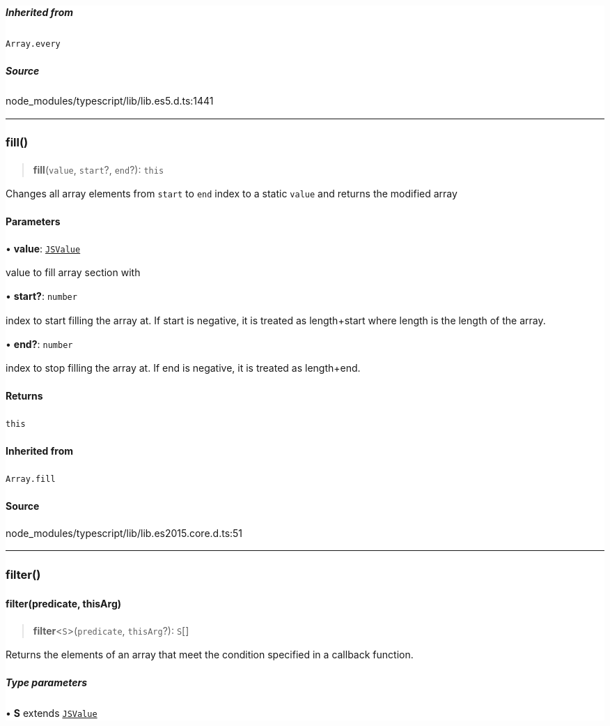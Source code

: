 ##### Inherited from

`Array.every`

##### Source

node\_modules/typescript/lib/lib.es5.d.ts:1441

***

### fill()

> **fill**(`value`, `start`?, `end`?): `this`

Changes all array elements from `start` to `end` index to a static `value` and returns the modified array

#### Parameters

• **value**: [`JSValue`](../type-aliases/JSValue.md)

value to fill array section with

• **start?**: `number`

index to start filling the array at. If start is negative, it is treated as
length+start where length is the length of the array.

• **end?**: `number`

index to stop filling the array at. If end is negative, it is treated as
length+end.

#### Returns

`this`

#### Inherited from

`Array.fill`

#### Source

node\_modules/typescript/lib/lib.es2015.core.d.ts:51

***

### filter()

#### filter(predicate, thisArg)

> **filter**\<`S`\>(`predicate`, `thisArg`?): `S`[]

Returns the elements of an array that meet the condition specified in a callback function.

##### Type parameters

• **S** extends [`JSValue`](../type-aliases/JSValue.md)
